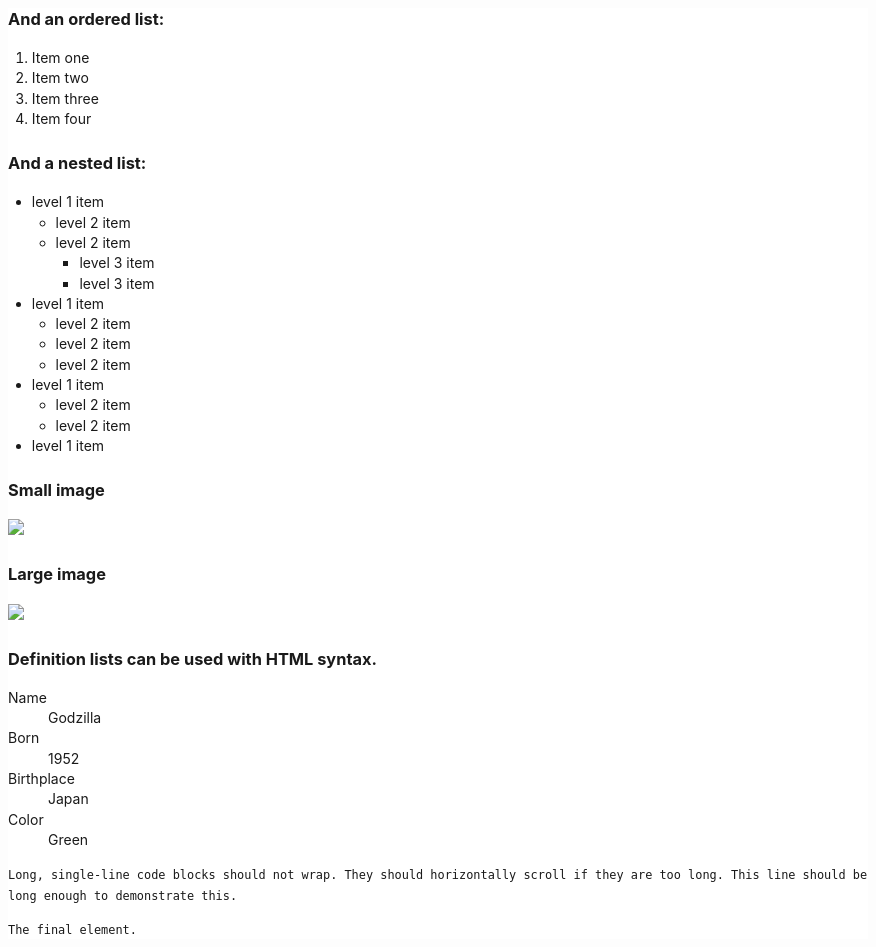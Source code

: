 ### And an ordered list:

1.  Item one
1.  Item two
1.  Item three
1.  Item four

### And a nested list:

- level 1 item
  - level 2 item
  - level 2 item
    - level 3 item
    - level 3 item
- level 1 item
  - level 2 item
  - level 2 item
  - level 2 item
- level 1 item
  - level 2 item
  - level 2 item
- level 1 item

### Small image

![](https://assets-cdn.github.com/images/icons/emoji/octocat.png)

### Large image

![](https://guides.github.com/activities/hello-world/branching.png)


### Definition lists can be used with HTML syntax.

<dl>
<dt>Name</dt>
<dd>Godzilla</dd>
<dt>Born</dt>
<dd>1952</dd>
<dt>Birthplace</dt>
<dd>Japan</dd>
<dt>Color</dt>
<dd>Green</dd>
</dl>

```
Long, single-line code blocks should not wrap. They should horizontally scroll if they are too long. This line should be long enough to demonstrate this.
```

```
The final element.
```